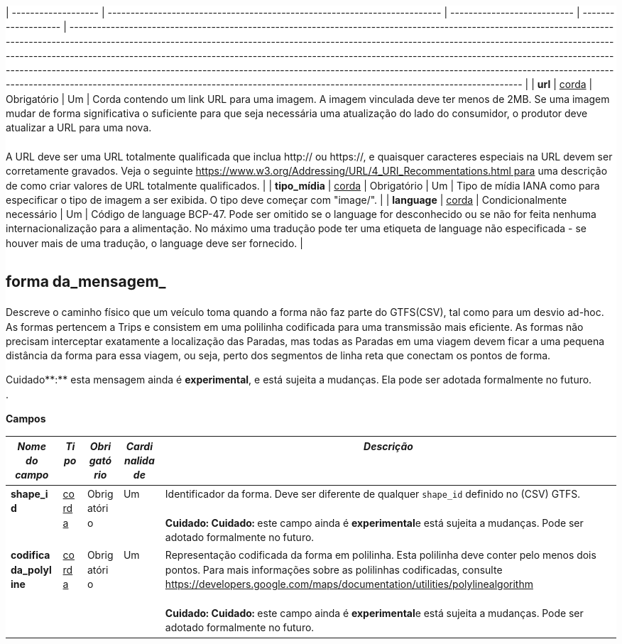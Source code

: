 | ------------------- | ------------------------------------------------------------------------- | --------------------------- | ------------------- | ------------------------------------------------------------------------------------------------------------------------------------------------------------------------------------------------------------------------------------------------------------------------------------------------------------------------------------------------------------------------------------------------------------------------------------------------------------------------------------------------------------------------------------------------------------------------------------------------------------------------------------------------------- |
| **url**             | [corda](https://developers.google.com/protocol-buffers/docs/proto#scalar) | Obrigatório                 | Um                  | Corda contendo um link URL para uma imagem. A imagem vinculada deve ter menos de 2MB. Se uma imagem mudar de forma significativa o suficiente para que seja necessária uma atualização do lado do consumidor, o produtor deve atualizar a URL para uma nova.<br/><br/> A URL deve ser uma URL totalmente qualificada que inclua http:// ou https://, e quaisquer caracteres especiais na URL devem ser corretamente gravados. Veja o seguinte [https://www.w3.org/Addressing/URL/4_URI_Recommentations.html para](https://www.w3.org/Addressing/URL/4_URI_Recommentations.html for) uma descrição de como criar valores de URL totalmente qualificados. |
| **tipo_mídia**      | [corda](https://developers.google.com/protocol-buffers/docs/proto#scalar) | Obrigatório                 | Um                  | Tipo de mídia IANA como para especificar o tipo de imagem a ser exibida. O tipo deve começar com "image/".                                                                                                                                                                                                                                                                                                                                                                                                                                                                                                                                              |
| **language**        | [corda](https://developers.google.com/protocol-buffers/docs/proto#scalar) | Condicionalmente necessário | Um                  | Código de language BCP-47. Pode ser omitido se o language for desconhecido ou se não for feita nenhuma internacionalização para a alimentação. No máximo uma tradução pode ter uma etiqueta de language não especificada - se houver mais de uma tradução, o language deve ser fornecido.                                                                                                                                                                                                                                                                                                                                                               |

## forma da_mensagem_

Descreve o caminho físico que um veículo toma quando a forma não faz parte do GTFS(CSV), tal como para um desvio ad-hoc. As formas pertencem a Trips e consistem em uma polilinha codificada para uma transmissão mais eficiente. As formas não precisam interceptar exatamente a localização das Paradas, mas todas as Paradas em uma viagem devem ficar a uma pequena distância da forma para essa viagem, ou seja, perto dos segmentos de linha reta que conectam os pontos de forma.

Cuidado**:** esta mensagem ainda é **experimental**, e está sujeita a mudanças. Ela pode ser adotada formalmente no futuro.<br/>.

**Campos**

| _**Nome do campo**_     | _**Tipo**_                                                                | _**Obrigatório**_ | _**Cardinalidade**_ | _**Descrição**_                                                                                                                                                                                                                                                                                                                                                                         |
| ----------------------- | ------------------------------------------------------------------------- | ----------------- | ------------------- | --------------------------------------------------------------------------------------------------------------------------------------------------------------------------------------------------------------------------------------------------------------------------------------------------------------------------------------------------------------------------------------- |
| **shape_id**            | [corda](https://developers.google.com/protocol-buffers/docs/proto#scalar) | Obrigatório       | Um                  | Identificador da forma. Deve ser diferente de qualquer `shape_id` definido no (CSV) GTFS. <br/><br/>**Cuidado: Cuidado:** este campo ainda é **experimental**e está sujeita a mudanças. Pode ser adotado formalmente no futuro.                                                                                                                                                         |
| **codificada_polyline** | [corda](https://developers.google.com/protocol-buffers/docs/proto#scalar) | Obrigatório       | Um                  | Representação codificada da forma em polilinha. Esta polilinha deve conter pelo menos dois pontos. Para mais informações sobre as polilinhas codificadas, consulte <https://developers.google.com/maps/documentation/utilities/polylinealgorithm> <br/><br/>**Cuidado: Cuidado:** este campo ainda é **experimental**e está sujeita a mudanças. Pode ser adotado formalmente no futuro. |
